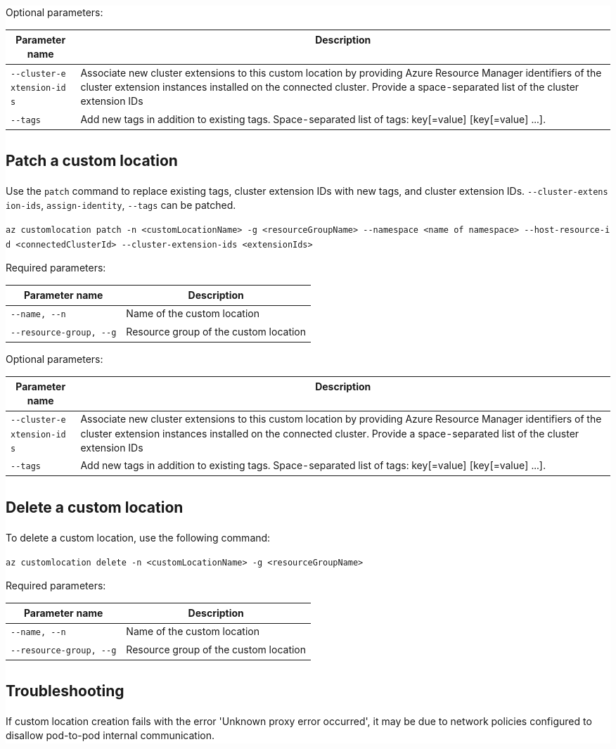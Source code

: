 Optional parameters:

| Parameter name | Description |
|--------------|------------|
| `--cluster-extension-ids` | Associate new cluster extensions to this custom location by providing Azure Resource Manager identifiers of the cluster extension instances installed on the connected cluster. Provide a space-separated list of the cluster extension IDs |
| `--tags` | Add new tags in addition to existing tags. Space-separated list of tags: key[=value] [key[=value] ...]. |

## Patch a custom location

Use the `patch` command to replace existing tags, cluster extension IDs with new tags, and cluster extension IDs. `--cluster-extension-ids`, `assign-identity`, `--tags` can be patched.

```azurecli
az customlocation patch -n <customLocationName> -g <resourceGroupName> --namespace <name of namespace> --host-resource-id <connectedClusterId> --cluster-extension-ids <extensionIds> 
```

Required parameters:

| Parameter name | Description |
|----------------|------------|
| `--name, --n` | Name of the custom location |
| `--resource-group, --g` | Resource group of the custom location  |

Optional parameters:

| Parameter name | Description |
|--------------|------------|
| `--cluster-extension-ids` | Associate new cluster extensions to this custom location by providing Azure Resource Manager identifiers of the cluster extension instances installed on the connected cluster. Provide a space-separated list of the cluster extension IDs |
| `--tags` | Add new tags in addition to existing tags. Space-separated list of tags: key[=value] [key[=value] ...]. |

## Delete a custom location

To delete a custom location, use the following command:

```azurecli
az customlocation delete -n <customLocationName> -g <resourceGroupName> 
```

Required parameters:

| Parameter name | Description |
|----------------|------------|
| `--name, --n` | Name of the custom location |
| `--resource-group, --g` | Resource group of the custom location  |

## Troubleshooting

If custom location creation fails with the error 'Unknown proxy error occurred', it may be due to network policies configured to disallow pod-to-pod internal communication.
